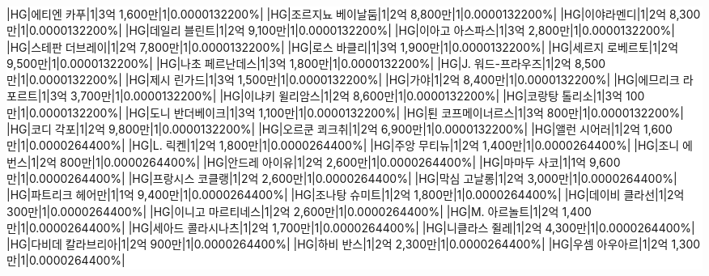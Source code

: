 |HG|에티엔 카푸|1|3억 1,600만|1|0.0000132200%|
|HG|조르지뇨 베이날둠|1|2억 8,800만|1|0.0000132200%|
|HG|이야라멘디|1|2억 8,300만|1|0.0000132200%|
|HG|데일리 블린트|1|2억 9,100만|1|0.0000132200%|
|HG|이아고 아스파스|1|3억 2,800만|1|0.0000132200%|
|HG|스테판 더브레이|1|2억 7,800만|1|0.0000132200%|
|HG|로스 바클리|1|3억 1,900만|1|0.0000132200%|
|HG|세르지 로베르토|1|2억 9,500만|1|0.0000132200%|
|HG|나초 페르난데스|1|3억 1,800만|1|0.0000132200%|
|HG|J. 워드-프라우즈|1|2억 8,500만|1|0.0000132200%|
|HG|제시 린가드|1|3억 1,500만|1|0.0000132200%|
|HG|가야|1|2억 8,400만|1|0.0000132200%|
|HG|에므리크 라포르트|1|3억 3,700만|1|0.0000132200%|
|HG|이냐키 윌리암스|1|2억 8,600만|1|0.0000132200%|
|HG|코랑탕 톨리소|1|3억 100만|1|0.0000132200%|
|HG|도니 반더베이크|1|3억 1,100만|1|0.0000132200%|
|HG|퇸 코프메이너르스|1|3억 800만|1|0.0000132200%|
|HG|코디 각포|1|2억 9,800만|1|0.0000132200%|
|HG|오르쿤 쾨크취|1|2억 6,900만|1|0.0000132200%|
|HG|앨런 시어러|1|2억 1,600만|1|0.0000264400%|
|HG|L. 릭켄|1|2억 1,800만|1|0.0000264400%|
|HG|주앙 무티뉴|1|2억 1,400만|1|0.0000264400%|
|HG|조니 에번스|1|2억 800만|1|0.0000264400%|
|HG|안드레 아이유|1|2억 2,600만|1|0.0000264400%|
|HG|마마두 사코|1|1억 9,600만|1|0.0000264400%|
|HG|프랑시스 코클랭|1|2억 2,600만|1|0.0000264400%|
|HG|막심 고날롱|1|2억 3,000만|1|0.0000264400%|
|HG|파트리크 헤어만|1|1억 9,400만|1|0.0000264400%|
|HG|조나탕 슈미트|1|2억 1,800만|1|0.0000264400%|
|HG|데이비 클라선|1|2억 300만|1|0.0000264400%|
|HG|이니고 마르티네스|1|2억 2,600만|1|0.0000264400%|
|HG|M. 아르놀트|1|2억 1,400만|1|0.0000264400%|
|HG|세아드 콜라시나츠|1|2억 1,700만|1|0.0000264400%|
|HG|니클라스 쥘레|1|2억 4,300만|1|0.0000264400%|
|HG|다비데 칼라브리아|1|2억 900만|1|0.0000264400%|
|HG|하비 반스|1|2억 2,300만|1|0.0000264400%|
|HG|우셈 아우아르|1|2억 1,300만|1|0.0000264400%|